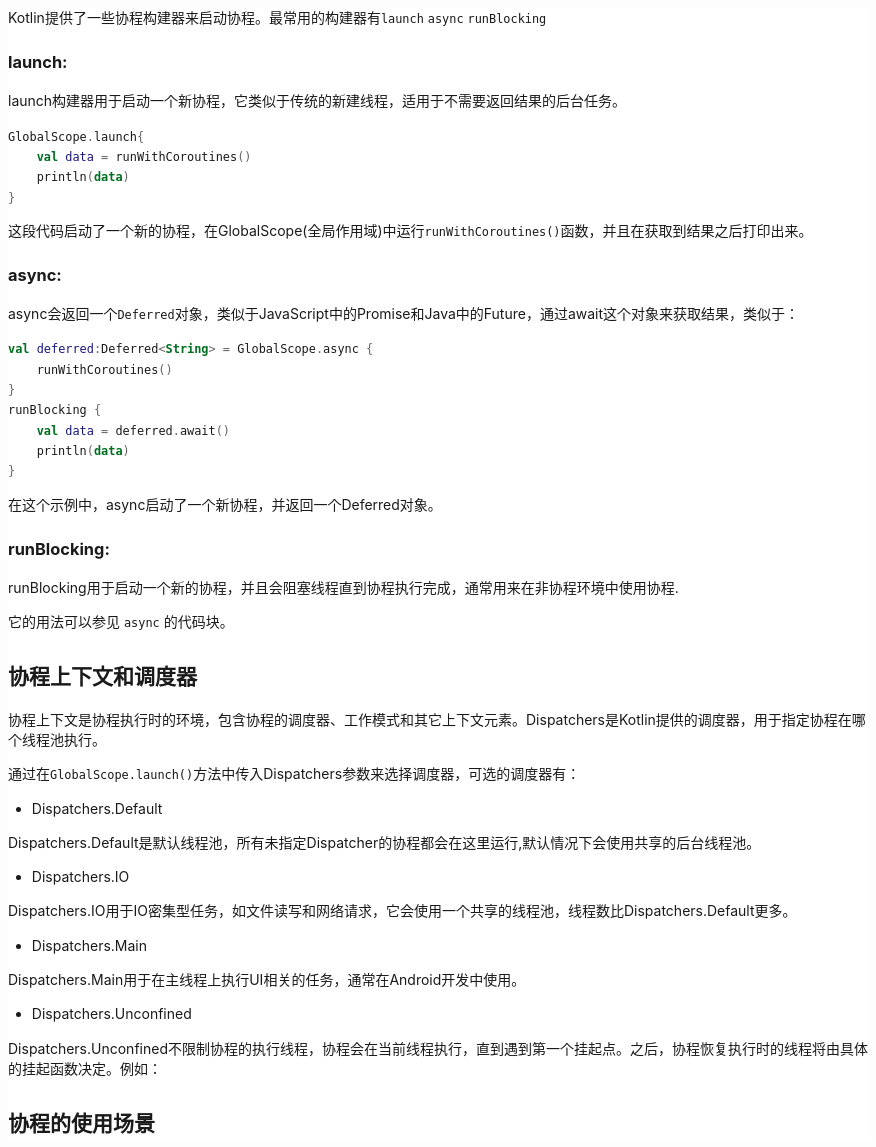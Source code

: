 Kotlin提供了一些协程构建器来启动协程。最常用的构建器有`launch` `async` `runBlocking`

### launch:

launch构建器用于启动一个新协程，它类似于传统的新建线程，适用于不需要返回结果的后台任务。
```Kotlin
GlobalScope.launch{
    val data = runWithCoroutines()
    println(data)
}
```
这段代码启动了一个新的协程，在GlobalScope(全局作用域)中运行`runWithCoroutines()`函数，并且在获取到结果之后打印出来。

### async:

async会返回一个`Deferred`对象，类似于JavaScript中的Promise和Java中的Future，通过await这个对象来获取结果，类似于：
```Kotlin
val deferred:Deferred<String> = GlobalScope.async {
    runWithCoroutines()
}
runBlocking {
    val data = deferred.await()
    println(data)
}
```
在这个示例中，async启动了一个新协程，并返回一个Deferred对象。

### runBlocking:

runBlocking用于启动一个新的协程，并且会阻塞线程直到协程执行完成，通常用来在非协程环境中使用协程.

它的用法可以参见 `async` 的代码块。

## 协程上下文和调度器

协程上下文是协程执行时的环境，包含协程的调度器、工作模式和其它上下文元素。Dispatchers是Kotlin提供的调度器，用于指定协程在哪个线程池执行。

通过在`GlobalScope.launch()`方法中传入Dispatchers参数来选择调度器，可选的调度器有：

- Dispatchers.Default

Dispatchers.Default是默认线程池，所有未指定Dispatcher的协程都会在这里运行,默认情况下会使用共享的后台线程池。

- Dispatchers.IO

Dispatchers.IO用于IO密集型任务，如文件读写和网络请求，它会使用一个共享的线程池，线程数比Dispatchers.Default更多。

- Dispatchers.Main

Dispatchers.Main用于在主线程上执行UI相关的任务，通常在Android开发中使用。

- Dispatchers.Unconfined

Dispatchers.Unconfined不限制协程的执行线程，协程会在当前线程执行，直到遇到第一个挂起点。之后，协程恢复执行时的线程将由具体的挂起函数决定。例如：

## 协程的使用场景
